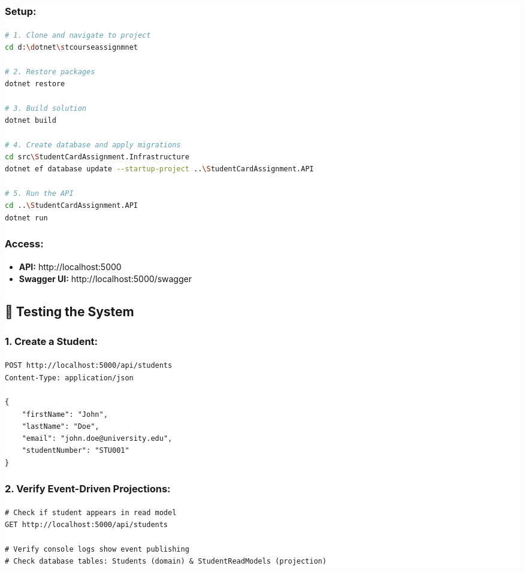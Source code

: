 ### **Setup:**

```bash
# 1. Clone and navigate to project
cd d:\dotnet\stcourseassignmnet

# 2. Restore packages
dotnet restore

# 3. Build solution
dotnet build

# 4. Create database and apply migrations
cd src\StudentCardAssignment.Infrastructure
dotnet ef database update --startup-project ..\StudentCardAssignment.API

# 5. Run the API
cd ..\StudentCardAssignment.API
dotnet run
```

### **Access:**

- **API:** http://localhost:5000
- **Swagger UI:** http://localhost:5000/swagger

## 🧪 Testing the System

### **1. Create a Student:**

```http
POST http://localhost:5000/api/students
Content-Type: application/json

{
    "firstName": "John",
    "lastName": "Doe",
    "email": "john.doe@university.edu",
    "studentNumber": "STU001"
}
```

### **2. Verify Event-Driven Projections:**

```http
# Check if student appears in read model
GET http://localhost:5000/api/students

# Verify console logs show event publishing
# Check database tables: Students (domain) & StudentReadModels (projection)
```
